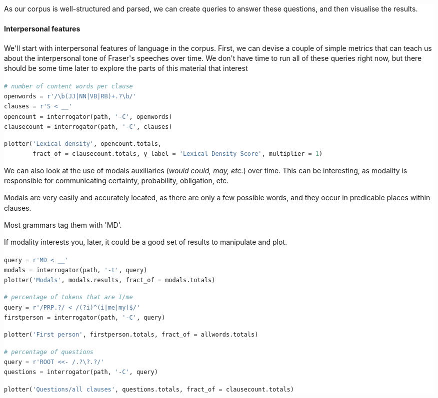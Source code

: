 As our corpus is well-structured and parsed, we can create queries to answer
these questions, and then visualise the results.

#### Interpersonal features

We'll start with interpersonal features of language in the corpus. First, we can
devise a couple of simple metrics that can teach us about the interpersonal tone
of Fraser's speeches over time. We don't have time to run all of these queries
right now, but there should be some time later to explore the parts of this
material that interest

```python
# number of content words per clause
openwords = r'/\b(JJ|NN|VB|RB)+.?\b/'
clauses = r'S < __'
opencount = interrogator(path, '-C', openwords)
clausecount = interrogator(path, '-C', clauses)
```

```python
plotter('Lexical density', opencount.totals, 
        fract_of = clausecount.totals, y_label = 'Lexical Density Score', multiplier = 1)
```

We can also look at the use of modals auxiliaries (*would could, may, etc.*)
over time. This can be interesting, as modality is responsible for communicating
certainty, probability, obligation, etc.

Modals are very easily and accurately located, as there are only a few possible
words, and they occur in predicable places within clauses.

Most grammars tag them with 'MD'.

If modality interests you, later, it could be a good set of results to
manipulate and plot.

```python
query = r'MD < __'
modals = interrogator(path, '-t', query)
plotter('Modals', modals.results, fract_of = modals.totals)
```

```python
# percentage of tokens that are I/me
query = r'/PRP.?/ < /(?i)^(i|me|my)$/'
firstperson = interrogator(path, '-C', query)
```

```python
plotter('First person', firstperson.totals, fract_of = allwords.totals)
```

```python
# percentage of questions
query = r'ROOT <<- /.?\?.?/'
questions = interrogator(path, '-C', query)
```

```python
plotter('Questions/all clauses', questions.totals, fract_of = clausecount.totals)
```
